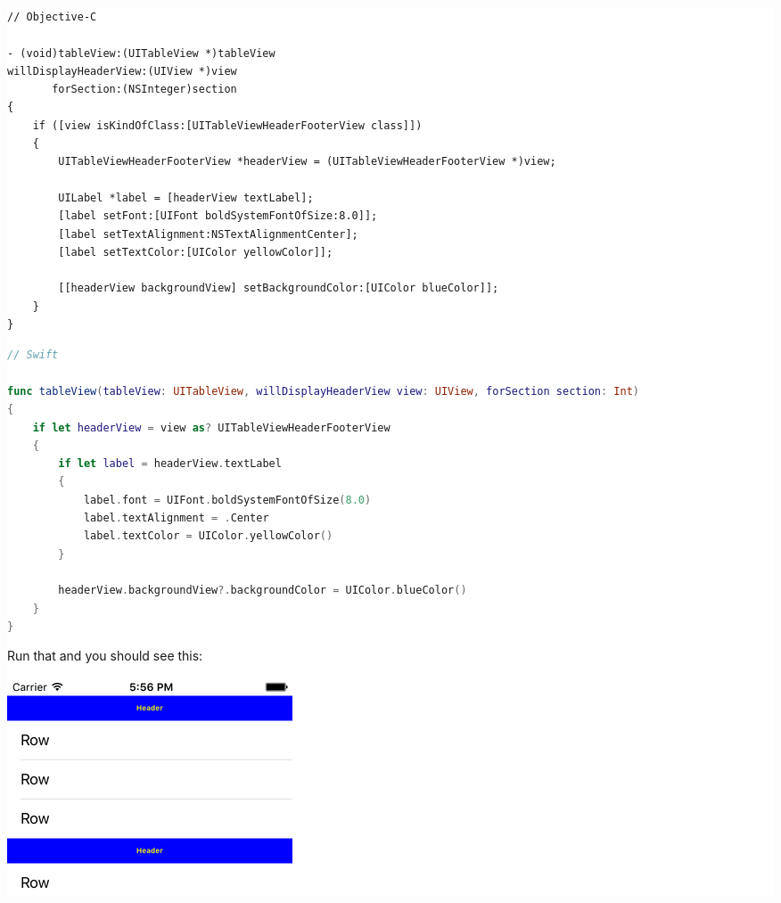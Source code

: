 ```objc
// Objective-C

- (void)tableView:(UITableView *)tableView
willDisplayHeaderView:(UIView *)view
       forSection:(NSInteger)section
{
    if ([view isKindOfClass:[UITableViewHeaderFooterView class]])
    {
        UITableViewHeaderFooterView *headerView = (UITableViewHeaderFooterView *)view;
        
        UILabel *label = [headerView textLabel];
        [label setFont:[UIFont boldSystemFontOfSize:8.0]];
        [label setTextAlignment:NSTextAlignmentCenter];
        [label setTextColor:[UIColor yellowColor]];
        
        [[headerView backgroundView] setBackgroundColor:[UIColor blueColor]];
    }
}
```
```swift
// Swift

func tableView(tableView: UITableView, willDisplayHeaderView view: UIView, forSection section: Int)
{
    if let headerView = view as? UITableViewHeaderFooterView
    {
        if let label = headerView.textLabel
        {
            label.font = UIFont.boldSystemFontOfSize(8.0)
            label.textAlignment = .Center
            label.textColor = UIColor.yellowColor()
        }
        
        headerView.backgroundView?.backgroundColor = UIColor.blueColor()
    }
}
```
Run that and you should see this:

![Table view with styled header views](images/headers_custom_1.png)
